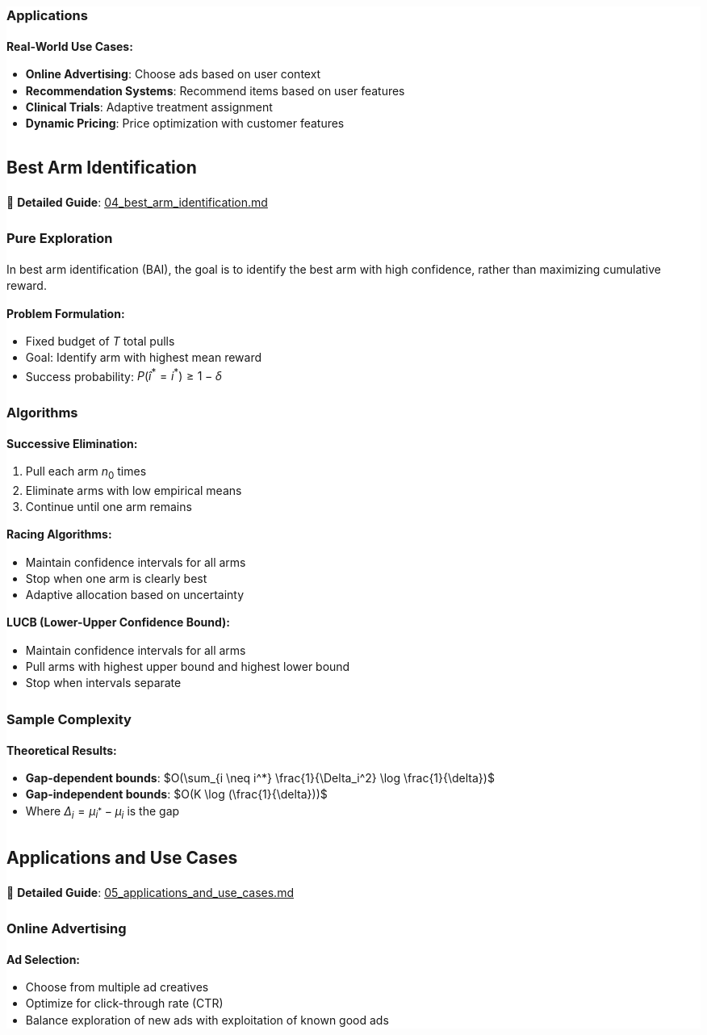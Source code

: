 ### Applications

**Real-World Use Cases:**
- **Online Advertising**: Choose ads based on user context
- **Recommendation Systems**: Recommend items based on user features
- **Clinical Trials**: Adaptive treatment assignment
- **Dynamic Pricing**: Price optimization with customer features

## Best Arm Identification

📖 **Detailed Guide**: [04_best_arm_identification.md](04_best_arm_identification.md)

### Pure Exploration

In best arm identification (BAI), the goal is to identify the best arm with high confidence, rather than maximizing cumulative reward.

**Problem Formulation:**
- Fixed budget of $`T`$ total pulls
- Goal: Identify arm with highest mean reward
- Success probability: $`P(\hat{i}^* = i^*) \geq 1-\delta`$

### Algorithms

**Successive Elimination:**
1. Pull each arm $`n_0`$ times
2. Eliminate arms with low empirical means
3. Continue until one arm remains

**Racing Algorithms:**
- Maintain confidence intervals for all arms
- Stop when one arm is clearly best
- Adaptive allocation based on uncertainty

**LUCB (Lower-Upper Confidence Bound):**
- Maintain confidence intervals for all arms
- Pull arms with highest upper bound and highest lower bound
- Stop when intervals separate

### Sample Complexity

**Theoretical Results:**
- **Gap-dependent bounds**: $`O(\sum_{i \neq i^*} \frac{1}{\Delta_i^2} \log \frac{1}{\delta})`$
- **Gap-independent bounds**: $`O(K \log (\frac{1}{\delta}))`$
- Where $`\Delta_i = \mu_{i^*} - \mu_i`$ is the gap

## Applications and Use Cases

📖 **Detailed Guide**: [05_applications_and_use_cases.md](05_applications_and_use_cases.md)

### Online Advertising

**Ad Selection:**
- Choose from multiple ad creatives
- Optimize for click-through rate (CTR)
- Balance exploration of new ads with exploitation of known good ads

